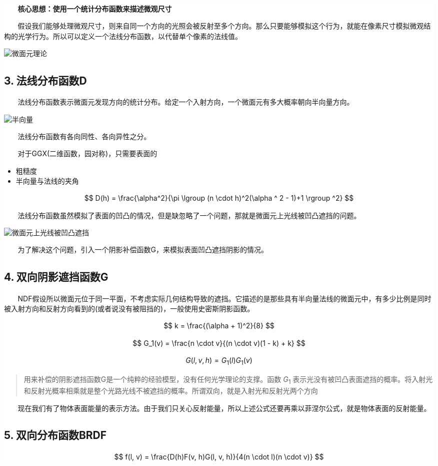&nbsp; &nbsp; &nbsp; &nbsp;**核心思想：使用一个统计分布函数来描述微观尺寸**

&nbsp; &nbsp; &nbsp; &nbsp;假设我们能够处理微观尺寸，则来自同一个方向的光照会被反射至多个方向。那么只要能够模拟这个行为，就能在像素尺寸模拟微观结构的光学行为。所以可以定义一个法线分布函数，以代替单个像素的法线值。

![微面元理论](http://7xqrar.com1.z0.glb.clouddn.com/image/optics/QQ20180603-121007@2x.png)

## 3. 法线分布函数D

&nbsp; &nbsp; &nbsp; &nbsp;法线分布函数表示微面元发现方向的统计分布。给定一个入射方向，一个微面元有多大概率朝向半向量方向。

![半向量](http://7xqrar.com1.z0.glb.clouddn.com/image/optics/QQ20180603-121322@2x.png)

&nbsp; &nbsp; &nbsp; &nbsp;法线分布函数有各向同性、各向异性之分。

&nbsp; &nbsp; &nbsp; &nbsp;对于GGX(二维函数，园对称)，只需要表面的

- 粗糙度
- 半向量与法线的夹角

$$
D(h) = \frac{\alpha^2}{\pi \lgroup (n \cdot h)^2(\alpha ^ 2 - 1)+1 \rgroup  ^2}
$$

&nbsp; &nbsp; &nbsp; &nbsp;法线分布函数虽然模拟了表面的凹凸的情况，但是缺忽略了一个问题，那就是微面元上光线被凹凸遮挡的问题。

![微面元上光线被凹凸遮挡](http://7xqrar.com1.z0.glb.clouddn.com/image/optics/QQ20180603-175007@2x.png)

&nbsp; &nbsp; &nbsp; &nbsp;为了解决这个问题，引入一个阴影补偿函数G，来模拟表面凹凸遮挡阴影的情况。

## 4. 双向阴影遮挡函数G

&nbsp; &nbsp; &nbsp; &nbsp;NDF假设所以微面元位于同一平面，不考虑实际几何结构导致的遮挡。它描述的是那些具有半向量法线的微面元中，有多少比例是同时被入射方向和反射方向看到的(或者说没有被阻挡的)，一般使用史密斯阴影函数。

$$
k = \frac{(\alpha + 1)^2}{8}
$$

$$
G_1(v) = \frac{n \cdot v}{(n \cdot v)(1 - k) + k}
$$

$$
G(l, v, h) = G_1(l)G_1(v)
$$

> 用来补偿的阴影遮挡函数G是一个纯粹的经验模型，没有任何光学理论的支撑。函数 $G_1$ 表示光没有被凹凸表面遮挡的概率。将入射光和反射光概率相乘就是整个光路光线不被遮挡的概率。所谓双向，就是入射光和反射光两个方向

&nbsp; &nbsp; &nbsp; &nbsp;现在我们有了物体表面能量的表示方法。由于我们只关心反射能量，所以上述公式还要再乘以菲涅尔公式，就是物体表面的反射能量。

## 5. 双向分布函数BRDF 

$$
f(l, v) = \frac{D(h)F(v, h)G(l, v, h)}{4(n \cdot l)(n \cdot v)}
$$
